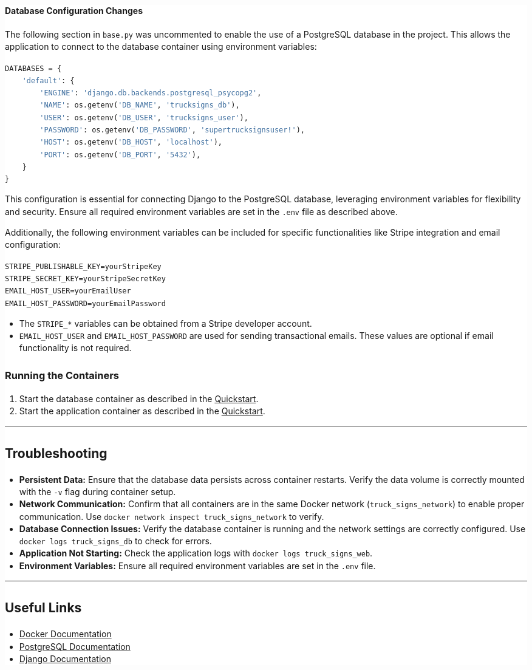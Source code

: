 
#### Database Configuration Changes

The following section in `base.py` was uncommented to enable the use of a PostgreSQL database in the project. This allows the application to connect to the database container using environment variables:

```python
DATABASES = {
    'default': {
        'ENGINE': 'django.db.backends.postgresql_psycopg2',
        'NAME': os.getenv('DB_NAME', 'trucksigns_db'),
        'USER': os.getenv('DB_USER', 'trucksigns_user'),
        'PASSWORD': os.getenv('DB_PASSWORD', 'supertrucksignsuser!'),
        'HOST': os.getenv('DB_HOST', 'localhost'),
        'PORT': os.getenv('DB_PORT', '5432'),
    }
}
```

This configuration is essential for connecting Django to the PostgreSQL database, leveraging environment variables for flexibility and security. Ensure all required environment variables are set in the `.env` file as described above.

Additionally, the following environment variables can be included for specific functionalities like Stripe integration and email configuration:

```env
STRIPE_PUBLISHABLE_KEY=yourStripeKey
STRIPE_SECRET_KEY=yourStripeSecretKey
EMAIL_HOST_USER=yourEmailUser
EMAIL_HOST_PASSWORD=yourEmailPassword
```

- The `STRIPE_*` variables can be obtained from a Stripe developer account.
- `EMAIL_HOST_USER` and `EMAIL_HOST_PASSWORD` are used for sending transactional emails. These values are optional if email functionality is not required.

### Running the Containers

1. Start the database container as described in the [Quickstart](#quickstart).
2. Start the application container as described in the [Quickstart](#quickstart).

---

## Troubleshooting

- **Persistent Data:** Ensure that the database data persists across container restarts. Verify the data volume is correctly mounted with the `-v` flag during container setup.
- **Network Communication:** Confirm that all containers are in the same Docker network (`truck_signs_network`) to enable proper communication. Use `docker network inspect truck_signs_network` to verify.
- **Database Connection Issues:** Verify the database container is running and the network settings are correctly configured. Use `docker logs truck_signs_db` to check for errors.
- **Application Not Starting:** Check the application logs with `docker logs truck_signs_web`.
- **Environment Variables:** Ensure all required environment variables are set in the `.env` file.

---

## Useful Links

- [Docker Documentation](https://docs.docker.com/)
- [PostgreSQL Documentation](https://www.postgresql.org/docs/)
- [Django Documentation](https://docs.djangoproject.com/)
